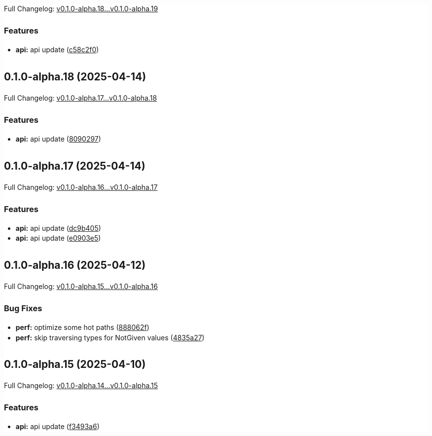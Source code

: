 Full Changelog: [v0.1.0-alpha.18...v0.1.0-alpha.19](https://github.com/Deasie-internal/deasy-labs/compare/v0.1.0-alpha.18...v0.1.0-alpha.19)

### Features

* **api:** api update ([c58c2f0](https://github.com/Deasie-internal/deasy-labs/commit/c58c2f0ec5a36d5ca5e0259ad1406d43e711106d))

## 0.1.0-alpha.18 (2025-04-14)

Full Changelog: [v0.1.0-alpha.17...v0.1.0-alpha.18](https://github.com/Deasie-internal/deasy-labs/compare/v0.1.0-alpha.17...v0.1.0-alpha.18)

### Features

* **api:** api update ([8090297](https://github.com/Deasie-internal/deasy-labs/commit/8090297e692af0316d22f2c5068b3849f584f1e2))

## 0.1.0-alpha.17 (2025-04-14)

Full Changelog: [v0.1.0-alpha.16...v0.1.0-alpha.17](https://github.com/Deasie-internal/deasy-labs/compare/v0.1.0-alpha.16...v0.1.0-alpha.17)

### Features

* **api:** api update ([dc9b405](https://github.com/Deasie-internal/deasy-labs/commit/dc9b405f5b5bcd2c25d25b59cccaf16e177733bd))
* **api:** api update ([e0903e5](https://github.com/Deasie-internal/deasy-labs/commit/e0903e5e535e3662750515bf0753cac286ac2394))

## 0.1.0-alpha.16 (2025-04-12)

Full Changelog: [v0.1.0-alpha.15...v0.1.0-alpha.16](https://github.com/Deasie-internal/deasy-labs/compare/v0.1.0-alpha.15...v0.1.0-alpha.16)

### Bug Fixes

* **perf:** optimize some hot paths ([888062f](https://github.com/Deasie-internal/deasy-labs/commit/888062fcdc753ca85311f4cb52fbc5af86681f32))
* **perf:** skip traversing types for NotGiven values ([4835a27](https://github.com/Deasie-internal/deasy-labs/commit/4835a27025056497397f3174f780c6f1e0161ed9))

## 0.1.0-alpha.15 (2025-04-10)

Full Changelog: [v0.1.0-alpha.14...v0.1.0-alpha.15](https://github.com/Deasie-internal/deasy-labs/compare/v0.1.0-alpha.14...v0.1.0-alpha.15)

### Features

* **api:** api update ([f3493a6](https://github.com/Deasie-internal/deasy-labs/commit/f3493a6fb518a89a3bbd72179405f97f6c842dc1))
